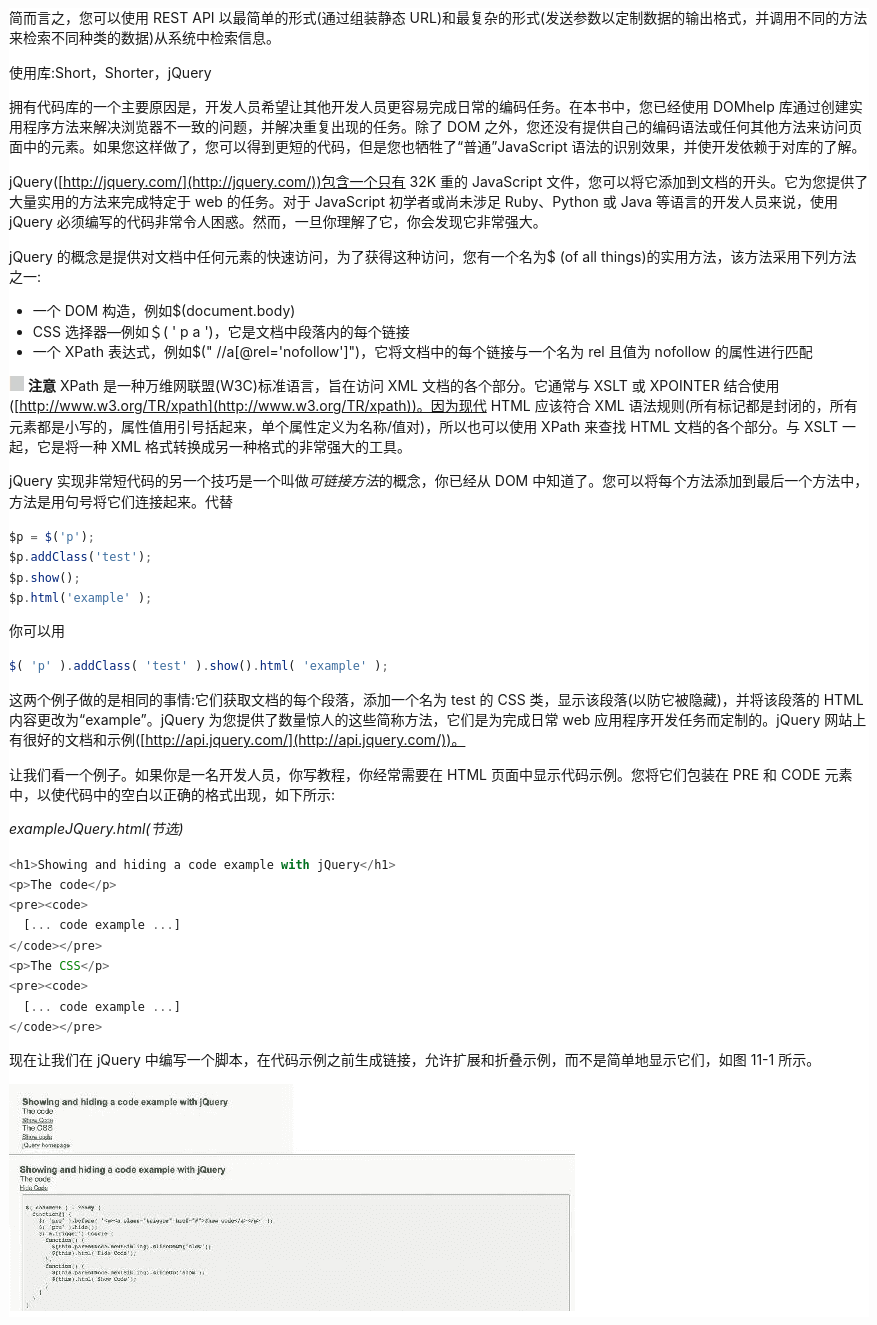 简而言之，您可以使用 REST API 以最简单的形式(通过组装静态 URL)和最复杂的形式(发送参数以定制数据的输出格式，并调用不同的方法来检索不同种类的数据)从系统中检索信息。

使用库:Short，Shorter，jQuery

拥有代码库的一个主要原因是，开发人员希望让其他开发人员更容易完成日常的编码任务。在本书中，您已经使用 DOMhelp 库通过创建实用程序方法来解决浏览器不一致的问题，并解决重复出现的任务。除了 DOM 之外，您还没有提供自己的编码语法或任何其他方法来访问页面中的元素。如果您这样做了，您可以得到更短的代码，但是您也牺牲了“普通”JavaScript 语法的识别效果，并使开发依赖于对库的了解。

jQuery([http://jquery.com/](http://jquery.com/))包含一个只有 32K 重的 JavaScript 文件，您可以将它添加到文档的开头。它为您提供了大量实用的方法来完成特定于 web 的任务。对于 JavaScript 初学者或尚未涉足 Ruby、Python 或 Java 等语言的开发人员来说，使用 jQuery 必须编写的代码非常令人困惑。然而，一旦你理解了它，你会发现它非常强大。

jQuery 的概念是提供对文档中任何元素的快速访问，为了获得这种访问，您有一个名为$ (of all things)的实用方法，该方法采用下列方法之一:

*   一个 DOM 构造，例如$(document.body)
*   CSS 选择器—例如＄( ' p a ')，它是文档中段落内的每个链接
*   一个 XPath 表达式，例如$(" //a[@rel='nofollow']")，它将文档中的每个链接与一个名为 rel 且值为 nofollow 的属性进行匹配

![image](img/sq.jpg) **注意** XPath 是一种万维网联盟(W3C)标准语言，旨在访问 XML 文档的各个部分。它通常与 XSLT 或 XPOINTER 结合使用([http://www.w3.org/TR/xpath](http://www.w3.org/TR/xpath))。因为现代 HTML 应该符合 XML 语法规则(所有标记都是封闭的，所有元素都是小写的，属性值用引号括起来，单个属性定义为名称/值对)，所以也可以使用 XPath 来查找 HTML 文档的各个部分。与 XSLT 一起，它是将一种 XML 格式转换成另一种格式的非常强大的工具。

jQuery 实现非常短代码的另一个技巧是一个叫做*可链接方法*的概念，你已经从 DOM 中知道了。您可以将每个方法添加到最后一个方法中，方法是用句号将它们连接起来。代替

```js
$p = $('p');
$p.addClass('test');
$p.show();
$p.html('example' );
```

你可以用

```js
$( 'p' ).addClass( 'test' ).show().html( 'example' );
```

这两个例子做的是相同的事情:它们获取文档的每个段落，添加一个名为 test 的 CSS 类，显示该段落(以防它被隐藏)，并将该段落的 HTML 内容更改为“example”。jQuery 为您提供了数量惊人的这些简称方法，它们是为完成日常 web 应用程序开发任务而定制的。jQuery 网站上有很好的文档和示例([http://api.jquery.com/](http://api.jquery.com/))。

让我们看一个例子。如果你是一名开发人员，你写教程，你经常需要在 HTML 页面中显示代码示例。您将它们包装在 PRE 和 CODE 元素中，以使代码中的空白以正确的格式出现，如下所示:

*exampleJQuery.html(节选)*

```js
<h1>Showing and hiding a code example with jQuery</h1>
<p>The code</p>
<pre><code>
  [... code example ...]
</code></pre>
<p>The CSS</p>
<pre><code>
  [... code example ...]
</code></pre>
```

现在让我们在 jQuery 中编写一个脚本，在代码示例之前生成链接，允许扩展和折叠示例，而不是简单地显示它们，如图 11-1 所示。

![9781430250920_Fig11-01.jpg](img/9781430250920_Fig11-01.jpg)
